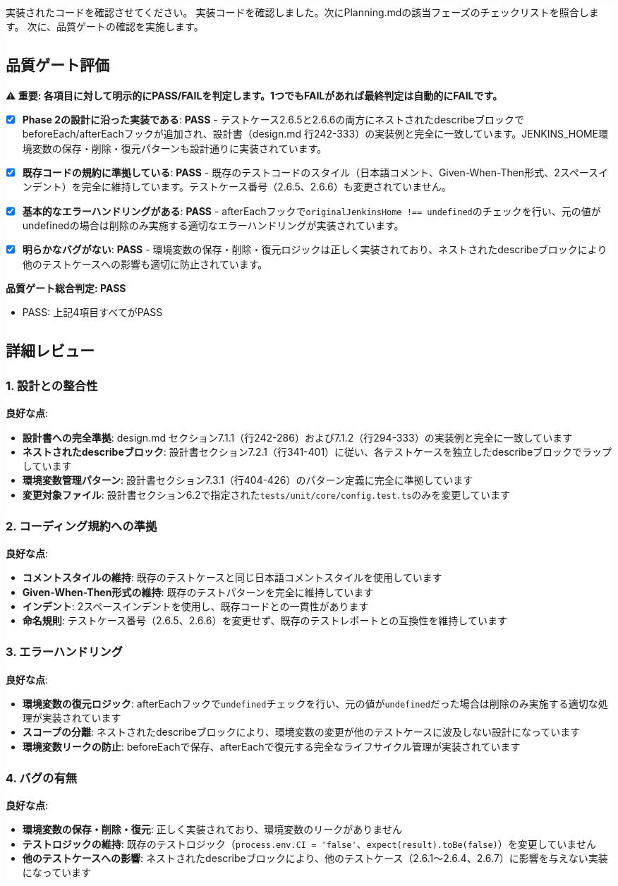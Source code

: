 実装されたコードを確認させてください。
実装コードを確認しました。次にPlanning.mdの該当フェーズのチェックリストを照合します。
次に、品質ゲートの確認を実施します。
## 品質ゲート評価

**⚠️ 重要: 各項目に対して明示的にPASS/FAILを判定します。1つでもFAILがあれば最終判定は自動的にFAILです。**

- [x] **Phase 2の設計に沿った実装である**: **PASS** - テストケース2.6.5と2.6.6の両方にネストされたdescribeブロックでbeforeEach/afterEachフックが追加され、設計書（design.md 行242-333）の実装例と完全に一致しています。JENKINS_HOME環境変数の保存・削除・復元パターンも設計通りに実装されています。

- [x] **既存コードの規約に準拠している**: **PASS** - 既存のテストコードのスタイル（日本語コメント、Given-When-Then形式、2スペースインデント）を完全に維持しています。テストケース番号（2.6.5、2.6.6）も変更されていません。

- [x] **基本的なエラーハンドリングがある**: **PASS** - afterEachフックで`originalJenkinsHome !== undefined`のチェックを行い、元の値がundefinedの場合は削除のみ実施する適切なエラーハンドリングが実装されています。

- [x] **明らかなバグがない**: **PASS** - 環境変数の保存・削除・復元ロジックは正しく実装されており、ネストされたdescribeブロックにより他のテストケースへの影響も適切に防止されています。

**品質ゲート総合判定: PASS**
- PASS: 上記4項目すべてがPASS

## 詳細レビュー

### 1. 設計との整合性

**良好な点**:
- **設計書への完全準拠**: design.md セクション7.1.1（行242-286）および7.1.2（行294-333）の実装例と完全に一致しています
- **ネストされたdescribeブロック**: 設計書セクション7.2.1（行341-401）に従い、各テストケースを独立したdescribeブロックでラップしています
- **環境変数管理パターン**: 設計書セクション7.3.1（行404-426）のパターン定義に完全に準拠しています
- **変更対象ファイル**: 設計書セクション6.2で指定された`tests/unit/core/config.test.ts`のみを変更しています

### 2. コーディング規約への準拠

**良好な点**:
- **コメントスタイルの維持**: 既存のテストケースと同じ日本語コメントスタイルを使用しています
- **Given-When-Then形式の維持**: 既存のテストパターンを完全に維持しています
- **インデント**: 2スペースインデントを使用し、既存コードとの一貫性があります
- **命名規則**: テストケース番号（2.6.5、2.6.6）を変更せず、既存のテストレポートとの互換性を維持しています

### 3. エラーハンドリング

**良好な点**:
- **環境変数の復元ロジック**: afterEachフックで`undefined`チェックを行い、元の値が`undefined`だった場合は削除のみ実施する適切な処理が実装されています
- **スコープの分離**: ネストされたdescribeブロックにより、環境変数の変更が他のテストケースに波及しない設計になっています
- **環境変数リークの防止**: beforeEachで保存、afterEachで復元する完全なライフサイクル管理が実装されています

### 4. バグの有無

**良好な点**:
- **環境変数の保存・削除・復元**: 正しく実装されており、環境変数のリークがありません
- **テストロジックの維持**: 既存のテストロジック（`process.env.CI = 'false'`、`expect(result).toBe(false)`）を変更していません
- **他のテストケースへの影響**: ネストされたdescribeブロックにより、他のテストケース（2.6.1〜2.6.4、2.6.7）に影響を与えない実装になっています
